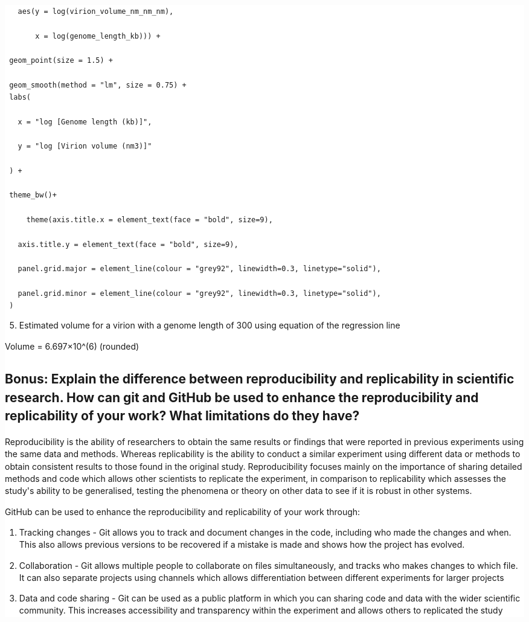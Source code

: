        aes(y = log(virion_volume_nm_nm_nm),
       
           x = log(genome_length_kb))) +
           
     geom_point(size = 1.5) +
  
     geom_smooth(method = "lm", size = 0.75) +
     labs(
  
       x = "log [Genome length (kb)]",
    
       y = "log [Virion volume (nm3)]"
    
     ) +
  
     theme_bw()+
  
         theme(axis.title.x = element_text(face = "bold", size=9),
      
       axis.title.y = element_text(face = "bold", size=9),
    
       panel.grid.major = element_line(colour = "grey92", linewidth=0.3, linetype="solid"),
    
       panel.grid.minor = element_line(colour = "grey92", linewidth=0.3, linetype="solid"),
     )
  
  
5. Estimated volume for a virion with a genome length of 300 using equation of the regression line 

Volume = 6.697×10^(6) (rounded)


## Bonus: Explain the difference between reproducibility and replicability in scientific research. How can git and GitHub be used to enhance the reproducibility and replicability of your work? What limitations do they have?

Reproducibility is the ability of researchers to obtain the same results or findings that were reported in previous experiments using the same data and methods. Whereas replicability is the ability to conduct a similar experiment using different data or methods to obtain consistent results to those found in the original study. Reproducibility focuses mainly on the importance of sharing detailed methods and code which allows other scientists to replicate the experiment, in comparison to replicability which assesses the study's ability to be generalised, testing the phenomena or theory on other data to see if it is robust in other systems. 

GitHub can be used to enhance the reproducibility and replicability of your work through:

1. Tracking changes - Git allows you to track and document changes in the code, including who made the changes and when. This also allows previous versions to be recovered if a mistake is made and shows how the project has evolved.

2. Collaboration - Git allows multiple people to collaborate on files simultaneously, and tracks who makes changes to which file. It can also separate projects using channels which allows differentiation between different experiments for larger projects 

3. Data and code sharing - Git can be used as a public platform in which you can sharing code and data with the wider scientific community. This increases accessibility and transparency within the experiment and allows others to replicated the study

